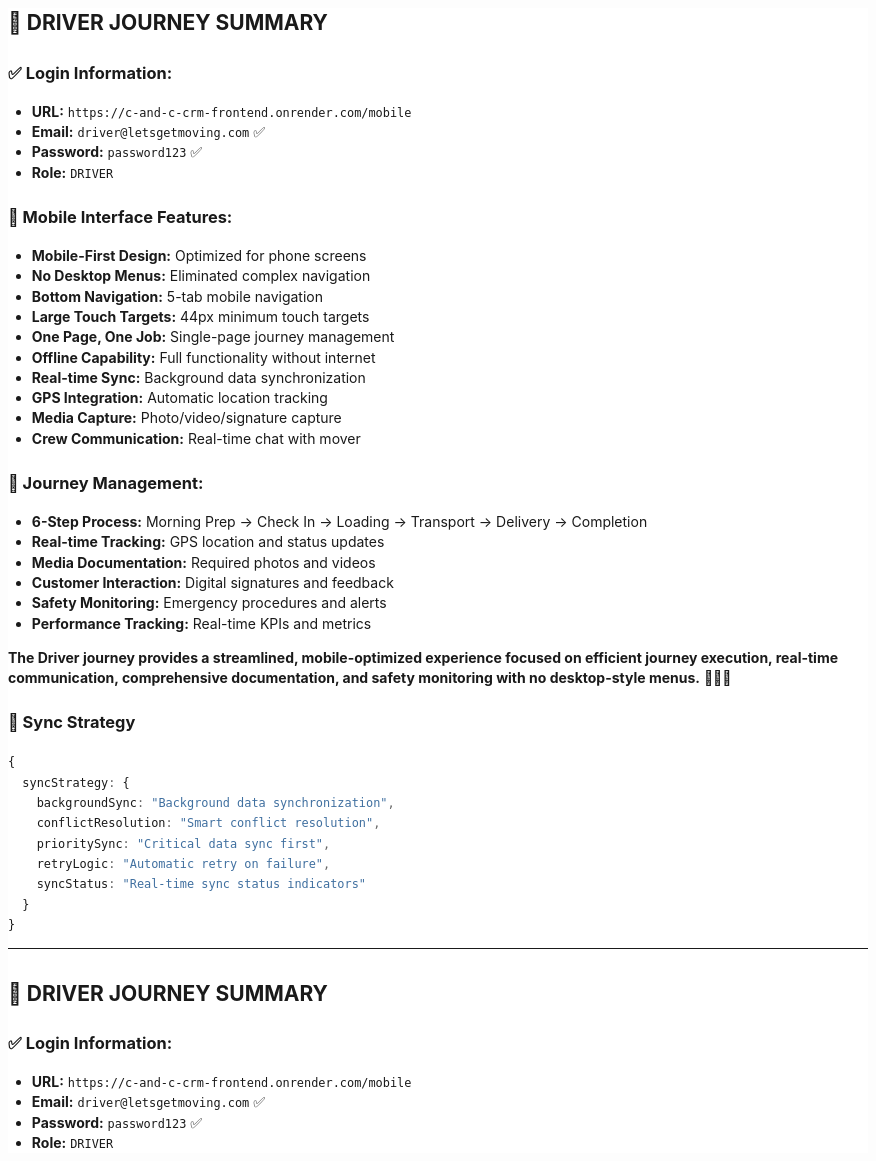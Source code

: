 
## 🎯 **DRIVER JOURNEY SUMMARY**

### **✅ Login Information:**
- **URL:** `https://c-and-c-crm-frontend.onrender.com/mobile`
- **Email:** `driver@letsgetmoving.com` ✅
- **Password:** `password123` ✅
- **Role:** `DRIVER`

### **📱 Mobile Interface Features:**
- **Mobile-First Design:** Optimized for phone screens
- **No Desktop Menus:** Eliminated complex navigation
- **Bottom Navigation:** 5-tab mobile navigation
- **Large Touch Targets:** 44px minimum touch targets
- **One Page, One Job:** Single-page journey management
- **Offline Capability:** Full functionality without internet
- **Real-time Sync:** Background data synchronization
- **GPS Integration:** Automatic location tracking
- **Media Capture:** Photo/video/signature capture
- **Crew Communication:** Real-time chat with mover

### **🚛 Journey Management:**
- **6-Step Process:** Morning Prep → Check In → Loading → Transport → Delivery → Completion
- **Real-time Tracking:** GPS location and status updates
- **Media Documentation:** Required photos and videos
- **Customer Interaction:** Digital signatures and feedback
- **Safety Monitoring:** Emergency procedures and alerts
- **Performance Tracking:** Real-time KPIs and metrics

**The Driver journey provides a streamlined, mobile-optimized experience focused on efficient journey execution, real-time communication, comprehensive documentation, and safety monitoring with no desktop-style menus.** 🚗📱🎯 
### **🔄 Sync Strategy**
```typescript
{
  syncStrategy: {
    backgroundSync: "Background data synchronization",
    conflictResolution: "Smart conflict resolution",
    prioritySync: "Critical data sync first",
    retryLogic: "Automatic retry on failure",
    syncStatus: "Real-time sync status indicators"
  }
}
```

---

## 🎯 **DRIVER JOURNEY SUMMARY**

### **✅ Login Information:**
- **URL:** `https://c-and-c-crm-frontend.onrender.com/mobile`
- **Email:** `driver@letsgetmoving.com` ✅
- **Password:** `password123` ✅
- **Role:** `DRIVER`
